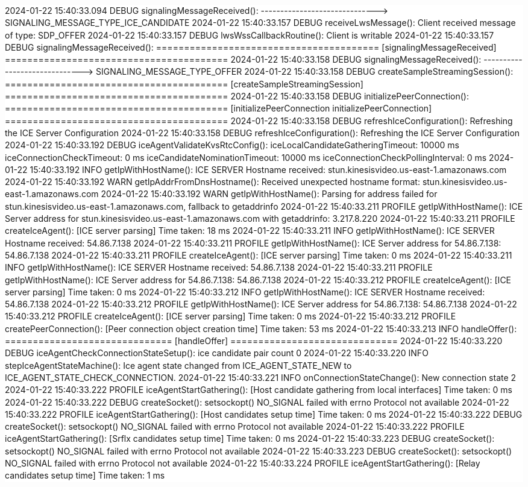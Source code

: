 2024-01-22 15:40:33.094 DEBUG   signalingMessageReceived(): ------------------------------> SIGNALING_MESSAGE_TYPE_ICE_CANDIDATE
2024-01-22 15:40:33.157 DEBUG   receiveLwsMessage(): Client received message of type: SDP_OFFER
2024-01-22 15:40:33.157 DEBUG   lwsWssCallbackRoutine(): Client is writable
2024-01-22 15:40:33.157 DEBUG   signalingMessageReceived(): ======================================== [signalingMessageReceived] ========================================
2024-01-22 15:40:33.158 DEBUG   signalingMessageReceived(): ------------------------------> SIGNALING_MESSAGE_TYPE_OFFER
2024-01-22 15:40:33.158 DEBUG   createSampleStreamingSession(): ======================================== [createSampleStreamingSession] ========================================
2024-01-22 15:40:33.158 DEBUG   initializePeerConnection(): ======================================== [initializePeerConnection initializePeerConnection] ========================================
2024-01-22 15:40:33.158 DEBUG   refreshIceConfiguration(): Refreshing the ICE Server Configuration
2024-01-22 15:40:33.158 DEBUG   refreshIceConfiguration(): Refreshing the ICE Server Configuration
2024-01-22 15:40:33.192 DEBUG   iceAgentValidateKvsRtcConfig():
        iceLocalCandidateGatheringTimeout: 10000 ms
        iceConnectionCheckTimeout: 0 ms
        iceCandidateNominationTimeout: 10000 ms
        iceConnectionCheckPollingInterval: 0 ms
2024-01-22 15:40:33.192 INFO    getIpWithHostName(): ICE SERVER Hostname received: stun.kinesisvideo.us-east-1.amazonaws.com
2024-01-22 15:40:33.192 WARN    getIpAddrFromDnsHostname(): Received unexpected hostname format: stun.kinesisvideo.us-east-1.amazonaws.com
2024-01-22 15:40:33.192 WARN    getIpWithHostName(): Parsing for address failed for stun.kinesisvideo.us-east-1.amazonaws.com, fallback to getaddrinfo
2024-01-22 15:40:33.211 PROFILE getIpWithHostName(): ICE Server address for stun.kinesisvideo.us-east-1.amazonaws.com with getaddrinfo: 3.217.8.220
2024-01-22 15:40:33.211 PROFILE createIceAgent(): [ICE server parsing] Time taken: 18 ms
2024-01-22 15:40:33.211 INFO    getIpWithHostName(): ICE SERVER Hostname received: 54.86.7.138
2024-01-22 15:40:33.211 PROFILE getIpWithHostName(): ICE Server address for 54.86.7.138: 54.86.7.138
2024-01-22 15:40:33.211 PROFILE createIceAgent(): [ICE server parsing] Time taken: 0 ms
2024-01-22 15:40:33.211 INFO    getIpWithHostName(): ICE SERVER Hostname received: 54.86.7.138
2024-01-22 15:40:33.211 PROFILE getIpWithHostName(): ICE Server address for 54.86.7.138: 54.86.7.138
2024-01-22 15:40:33.212 PROFILE createIceAgent(): [ICE server parsing] Time taken: 0 ms
2024-01-22 15:40:33.212 INFO    getIpWithHostName(): ICE SERVER Hostname received: 54.86.7.138
2024-01-22 15:40:33.212 PROFILE getIpWithHostName(): ICE Server address for 54.86.7.138: 54.86.7.138
2024-01-22 15:40:33.212 PROFILE createIceAgent(): [ICE server parsing] Time taken: 0 ms
2024-01-22 15:40:33.212 PROFILE createPeerConnection(): [Peer connection object creation time] Time taken: 53 ms
2024-01-22 15:40:33.213 INFO    handleOffer(): ============================== [handleOffer] ==============================
2024-01-22 15:40:33.220 DEBUG   iceAgentCheckConnectionStateSetup(): ice candidate pair count 0
2024-01-22 15:40:33.220 INFO    stepIceAgentStateMachine(): Ice agent state changed from ICE_AGENT_STATE_NEW to ICE_AGENT_STATE_CHECK_CONNECTION.
2024-01-22 15:40:33.221 INFO    onConnectionStateChange(): New connection state 2
2024-01-22 15:40:33.222 PROFILE iceAgentStartGathering(): [Host candidate gathering from local interfaces] Time taken: 0 ms
2024-01-22 15:40:33.222 DEBUG   createSocket(): setsockopt() NO_SIGNAL failed with errno Protocol not available
2024-01-22 15:40:33.222 PROFILE iceAgentStartGathering(): [Host candidates setup time] Time taken: 0 ms
2024-01-22 15:40:33.222 DEBUG   createSocket(): setsockopt() NO_SIGNAL failed with errno Protocol not available
2024-01-22 15:40:33.222 PROFILE iceAgentStartGathering(): [Srflx candidates setup time] Time taken: 0 ms
2024-01-22 15:40:33.223 DEBUG   createSocket(): setsockopt() NO_SIGNAL failed with errno Protocol not available
2024-01-22 15:40:33.223 DEBUG   createSocket(): setsockopt() NO_SIGNAL failed with errno Protocol not available
2024-01-22 15:40:33.224 PROFILE iceAgentStartGathering(): [Relay candidates setup time] Time taken: 1 ms